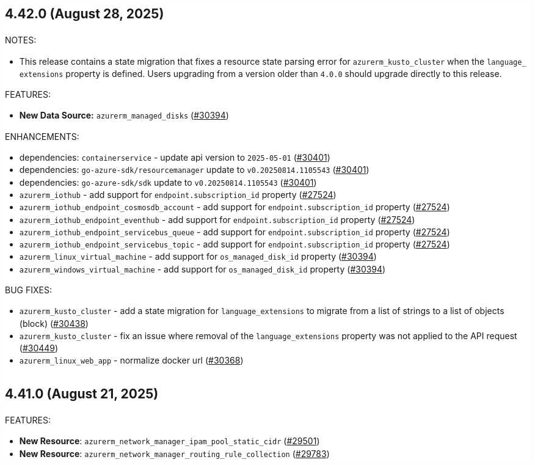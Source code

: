 ## 4.42.0 (August 28, 2025)

NOTES:

* This release contains a state migration that fixes a resource state parsing error for `azurerm_kusto_cluster` when the `language_extensions` property is defined. Users upgrading from a version older than `4.0.0` should upgrade directly to this release.

FEATURES:

* **New Data Source:** `azurerm_managed_disks` ([#30394](https://github.com/hashicorp/terraform-provider-azurerm/issues/30394))

ENHANCEMENTS:

* dependencies: `containerservice` - update api version to `2025-05-01` ([#30401](https://github.com/hashicorp/terraform-provider-azurerm/issues/30401))
* dependencies: `go-azure-sdk/resourcemanager` update to `v0.20250814.1105543` ([#30401](https://github.com/hashicorp/terraform-provider-azurerm/issues/30401))
* dependencies: `go-azure-sdk/sdk` update to `v0.20250814.1105543` ([#30401](https://github.com/hashicorp/terraform-provider-azurerm/issues/30401))
* `azurerm_iothub` - add support for `endpoint.subscription_id` property ([#27524](https://github.com/hashicorp/terraform-provider-azurerm/issues/27524))
* `azurerm_iothub_endpoint_cosmosdb_account` - add support for `endpoint.subscription_id` property ([#27524](https://github.com/hashicorp/terraform-provider-azurerm/issues/27524))
* `azurerm_iothub_endpoint_eventhub` - add support for `endpoint.subscription_id` property ([#27524](https://github.com/hashicorp/terraform-provider-azurerm/issues/27524))
* `azurerm_iothub_endpoint_servicebus_queue` - add support for `endpoint.subscription_id` property ([#27524](https://github.com/hashicorp/terraform-provider-azurerm/issues/27524))
* `azurerm_iothub_endpoint_servicebus_topic` - add support for `endpoint.subscription_id` property ([#27524](https://github.com/hashicorp/terraform-provider-azurerm/issues/27524))
* `azurerm_linux_virtual_machine` - add support for `os_managed_disk_id` property ([#30394](https://github.com/hashicorp/terraform-provider-azurerm/issues/30394))
* `azurerm_windows_virtual_machine` - add support for `os_managed_disk_id` property ([#30394](https://github.com/hashicorp/terraform-provider-azurerm/issues/30394))

BUG FIXES:

* `azurerm_kusto_cluster` - add a state migration for `language_extensions` to migrate from a list of strings to a list of objects (block) ([#30438](https://github.com/hashicorp/terraform-provider-azurerm/issues/30438))
* `azurerm_kusto_cluster` - fix an issue where removal of the `language_extensions` property was not applied to the API request ([#30449](https://github.com/hashicorp/terraform-provider-azurerm/issues/30449))
* `azurerm_linux_web_app` - normalize docker url ([#30368](https://github.com/hashicorp/terraform-provider-azurerm/issues/30368))

## 4.41.0 (August 21, 2025)

FEATURES:

* **New Resource**: `azurerm_network_manager_ipam_pool_static_cidr` ([#29501](https://github.com/hashicorp/terraform-provider-azurerm/issues/29501))
* **New Resource**: `azurerm_network_manager_routing_rule_collection` ([#29783](https://github.com/hashicorp/terraform-provider-azurerm/issues/29783))
